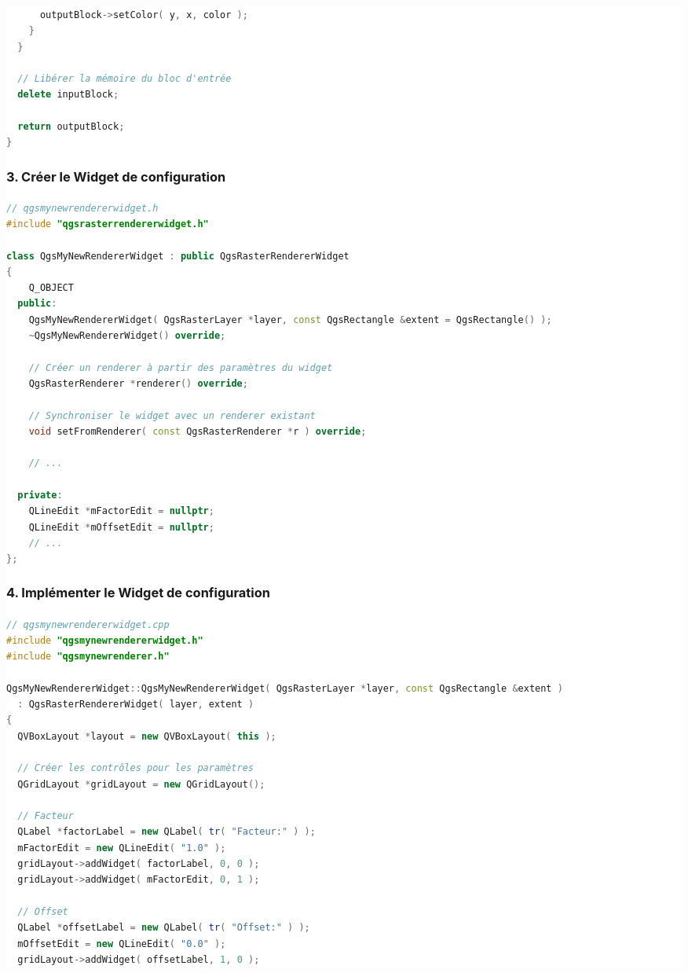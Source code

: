 ```cpp
      outputBlock->setColor( y, x, color );
    }
  }
  
  // Libérer la mémoire du bloc d'entrée
  delete inputBlock;
  
  return outputBlock;
}
```

### 3. Créer le Widget de configuration

```cpp
// qgsmynewrendererwidget.h
#include "qgsrasterrendererwidget.h"

class QgsMyNewRendererWidget : public QgsRasterRendererWidget
{
    Q_OBJECT
  public:
    QgsMyNewRendererWidget( QgsRasterLayer *layer, const QgsRectangle &extent = QgsRectangle() );
    ~QgsMyNewRendererWidget() override;
    
    // Créer un renderer à partir des paramètres du widget
    QgsRasterRenderer *renderer() override;
    
    // Synchroniser le widget avec un renderer existant
    void setFromRenderer( const QgsRasterRenderer *r ) override;
    
    // ...
    
  private:
    QLineEdit *mFactorEdit = nullptr;
    QLineEdit *mOffsetEdit = nullptr;
    // ...
};
```

### 4. Implémenter le Widget de configuration

```cpp
// qgsmynewrendererwidget.cpp
#include "qgsmynewrendererwidget.h"
#include "qgsmynewrenderer.h"

QgsMyNewRendererWidget::QgsMyNewRendererWidget( QgsRasterLayer *layer, const QgsRectangle &extent )
  : QgsRasterRendererWidget( layer, extent )
{
  QVBoxLayout *layout = new QVBoxLayout( this );
  
  // Créer les contrôles pour les paramètres
  QGridLayout *gridLayout = new QGridLayout();
  
  // Facteur
  QLabel *factorLabel = new QLabel( tr( "Facteur:" ) );
  mFactorEdit = new QLineEdit( "1.0" );
  gridLayout->addWidget( factorLabel, 0, 0 );
  gridLayout->addWidget( mFactorEdit, 0, 1 );
  
  // Offset
  QLabel *offsetLabel = new QLabel( tr( "Offset:" ) );
  mOffsetEdit = new QLineEdit( "0.0" );
  gridLayout->addWidget( offsetLabel, 1, 0 );
```